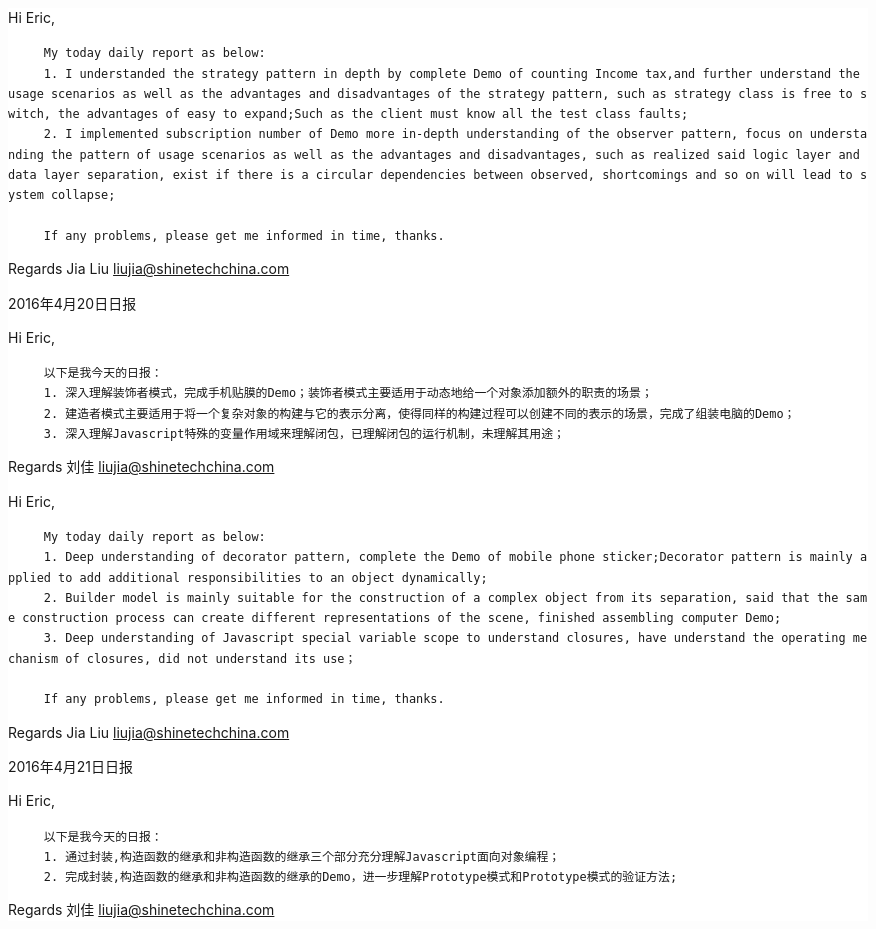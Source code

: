 Hi Eric,

         My today daily report as below:
         1. I understanded the strategy pattern in depth by complete Demo of counting Income tax,and further understand the usage scenarios as well as the advantages and disadvantages of the strategy pattern, such as strategy class is free to switch, the advantages of easy to expand;Such as the client must know all the test class faults;
         2. I implemented subscription number of Demo more in-depth understanding of the observer pattern, focus on understanding the pattern of usage scenarios as well as the advantages and disadvantages, such as realized said logic layer and data layer separation, exist if there is a circular dependencies between observed, shortcomings and so on will lead to system collapse;
                 
         If any problems, please get me informed in time, thanks.
Regards
Jia Liu
liujia@shinetechchina.com

2016年4月20日日报

Hi Eric,

         以下是我今天的日报：	
		 1. 深入理解装饰者模式，完成手机贴膜的Demo；装饰者模式主要适用于动态地给一个对象添加额外的职责的场景；
		 2. 建造者模式主要适用于将一个复杂对象的构建与它的表示分离，使得同样的构建过程可以创建不同的表示的场景，完成了组装电脑的Demo；
		 3. 深入理解Javascript特殊的变量作用域来理解闭包，已理解闭包的运行机制，未理解其用途；
         

Regards
刘佳
liujia@shinetechchina.com

Hi Eric,

         My today daily report as below:
         1. Deep understanding of decorator pattern, complete the Demo of mobile phone sticker;Decorator pattern is mainly applied to add additional responsibilities to an object dynamically;
         2. Builder model is mainly suitable for the construction of a complex object from its separation, said that the same construction process can create different representations of the scene, finished assembling computer Demo;
         3. Deep understanding of Javascript special variable scope to understand closures, have understand the operating mechanism of closures, did not understand its use；
		 
         If any problems, please get me informed in time, thanks.
Regards
Jia Liu
liujia@shinetechchina.com

2016年4月21日日报

Hi Eric,

         以下是我今天的日报：	
		 1. 通过封装,构造函数的继承和非构造函数的继承三个部分充分理解Javascript面向对象编程；
		 2. 完成封装,构造函数的继承和非构造函数的继承的Demo，进一步理解Prototype模式和Prototype模式的验证方法;
         

Regards
刘佳
liujia@shinetechchina.com
